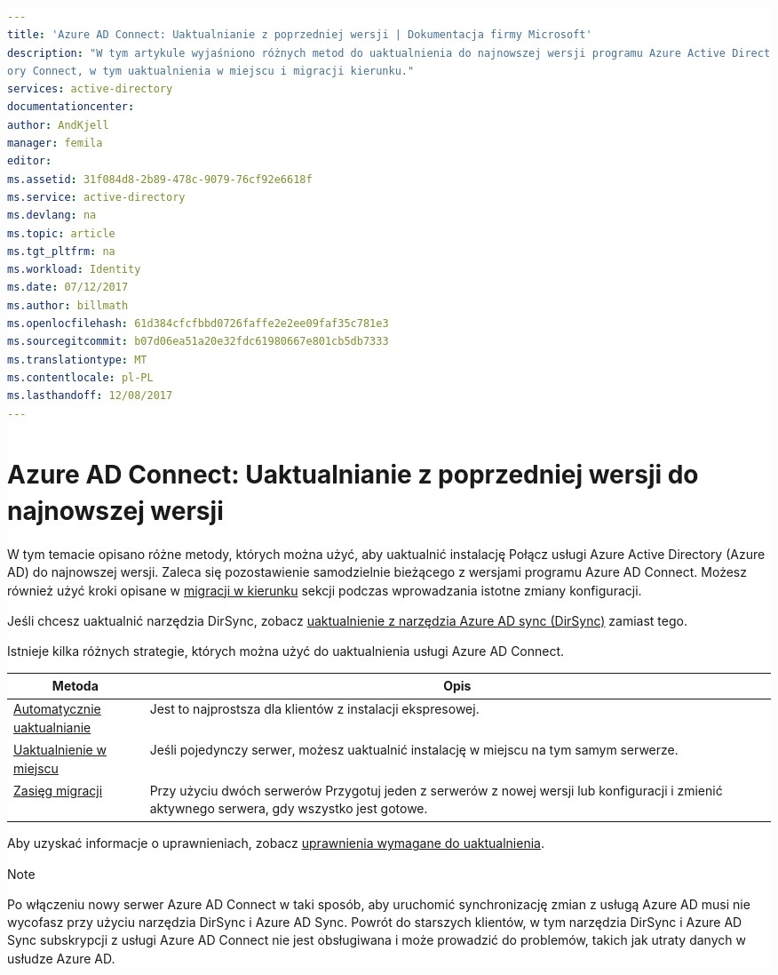```yaml
---
title: 'Azure AD Connect: Uaktualnianie z poprzedniej wersji | Dokumentacja firmy Microsoft'
description: "W tym artykule wyjaśniono różnych metod do uaktualnienia do najnowszej wersji programu Azure Active Directory Connect, w tym uaktualnienia w miejscu i migracji kierunku."
services: active-directory
documentationcenter: 
author: AndKjell
manager: femila
editor: 
ms.assetid: 31f084d8-2b89-478c-9079-76cf92e6618f
ms.service: active-directory
ms.devlang: na
ms.topic: article
ms.tgt_pltfrm: na
ms.workload: Identity
ms.date: 07/12/2017
ms.author: billmath
ms.openlocfilehash: 61d384cfcfbbd0726faffe2e2ee09faf35c781e3
ms.sourcegitcommit: b07d06ea51a20e32fdc61980667e801cb5db7333
ms.translationtype: MT
ms.contentlocale: pl-PL
ms.lasthandoff: 12/08/2017
---
```

# <a name="azure-ad-connect-upgrade-from-a-previous-version-to-the-latest"></a>Azure AD Connect: Uaktualnianie z poprzedniej wersji do najnowszej wersji
W tym temacie opisano różne metody, których można użyć, aby uaktualnić instalację Połącz usługi Azure Active Directory (Azure AD) do najnowszej wersji. Zaleca się pozostawienie samodzielnie bieżącego z wersjami programu Azure AD Connect. Możesz również użyć kroki opisane w [migracji w kierunku](#swing-migration) sekcji podczas wprowadzania istotne zmiany konfiguracji.

Jeśli chcesz uaktualnić narzędzia DirSync, zobacz [uaktualnienie z narzędzia Azure AD sync (DirSync)](active-directory-aadconnect-dirsync-upgrade-get-started.md) zamiast tego.

Istnieje kilka różnych strategie, których można użyć do uaktualnienia usługi Azure AD Connect.

| Metoda | Opis |
| --- | --- |
| [Automatycznie uaktualnianie](active-directory-aadconnect-feature-automatic-upgrade.md) |Jest to najprostsza dla klientów z instalacji ekspresowej. |
| [Uaktualnienie w miejscu](#in-place-upgrade) |Jeśli pojedynczy serwer, możesz uaktualnić instalację w miejscu na tym samym serwerze. |
| [Zasięg migracji](#swing-migration) |Przy użyciu dwóch serwerów Przygotuj jeden z serwerów z nowej wersji lub konfiguracji i zmienić aktywnego serwera, gdy wszystko jest gotowe. |

Aby uzyskać informacje o uprawnieniach, zobacz [uprawnienia wymagane do uaktualnienia](active-directory-aadconnect-accounts-permissions.md#upgrade).

> [!NOTE]
> Po włączeniu nowy serwer Azure AD Connect w taki sposób, aby uruchomić synchronizację zmian z usługą Azure AD musi nie wycofasz przy użyciu narzędzia DirSync i Azure AD Sync. Powrót do starszych klientów, w tym narzędzia DirSync i Azure AD Sync subskrypcji z usługi Azure AD Connect nie jest obsługiwana i może prowadzić do problemów, takich jak utraty danych w usłudze Azure AD.
